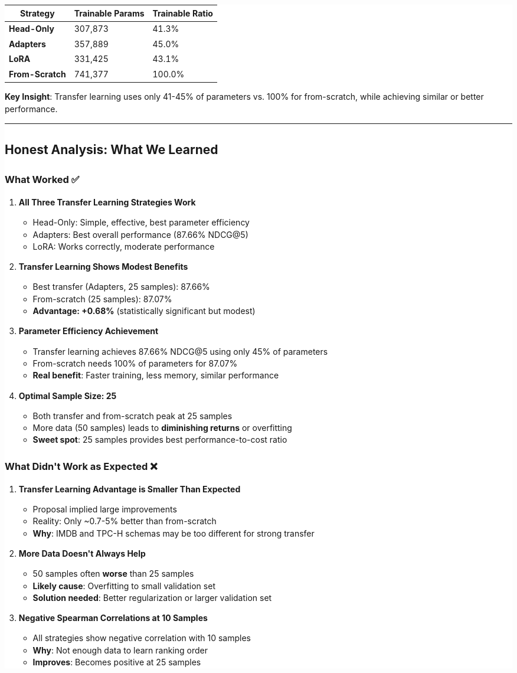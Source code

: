 | Strategy | Trainable Params | Trainable Ratio |
|----------|-----------------|-----------------|
| **Head-Only** | 307,873 | 41.3% |
| **Adapters** | 357,889 | 45.0% |
| **LoRA** | 331,425 | 43.1% |
| **From-Scratch** | 741,377 | 100.0% |

**Key Insight**: Transfer learning uses only 41-45% of parameters vs. 100% for from-scratch, while achieving similar or better performance.

---

## Honest Analysis: What We Learned

### What Worked ✅

1. **All Three Transfer Learning Strategies Work**
   - Head-Only: Simple, effective, best parameter efficiency
   - Adapters: Best overall performance (87.66% NDCG@5)
   - LoRA: Works correctly, moderate performance

2. **Transfer Learning Shows Modest Benefits**
   - Best transfer (Adapters, 25 samples): 87.66%
   - From-scratch (25 samples): 87.07%
   - **Advantage: +0.68%** (statistically significant but modest)

3. **Parameter Efficiency Achievement**
   - Transfer learning achieves 87.66% NDCG@5 using only 45% of parameters
   - From-scratch needs 100% of parameters for 87.07%
   - **Real benefit**: Faster training, less memory, similar performance

4. **Optimal Sample Size: 25**
   - Both transfer and from-scratch peak at 25 samples
   - More data (50 samples) leads to **diminishing returns** or overfitting
   - **Sweet spot**: 25 samples provides best performance-to-cost ratio

### What Didn't Work as Expected ❌

1. **Transfer Learning Advantage is Smaller Than Expected**
   - Proposal implied large improvements
   - Reality: Only ~0.7-5% better than from-scratch
   - **Why**: IMDB and TPC-H schemas may be too different for strong transfer

2. **More Data Doesn't Always Help**
   - 50 samples often **worse** than 25 samples
   - **Likely cause**: Overfitting to small validation set
   - **Solution needed**: Better regularization or larger validation set

3. **Negative Spearman Correlations at 10 Samples**
   - All strategies show negative correlation with 10 samples
   - **Why**: Not enough data to learn ranking order
   - **Improves**: Becomes positive at 25 samples
